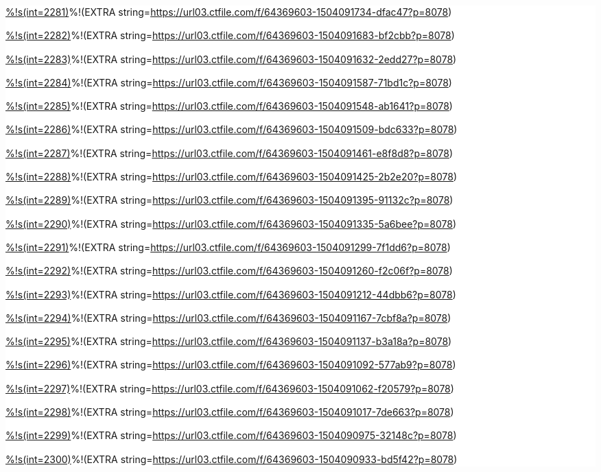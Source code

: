 [%!s(int=2281)](【中医】顾西畴方案.pdf)%!(EXTRA string=https://url03.ctfile.com/f/64369603-1504091734-dfac47?p=8078)

[%!s(int=2282)](【中医】顾西畴城南诊治.pdf)%!(EXTRA string=https://url03.ctfile.com/f/64369603-1504091683-bf2cbb?p=8078)

[%!s(int=2283)](【中医】顾氏评注印机草.pdf)%!(EXTRA string=https://url03.ctfile.com/f/64369603-1504091632-2edd27?p=8078)

[%!s(int=2284)](【中医】骨伤方歌白话解.pdf)%!(EXTRA string=https://url03.ctfile.com/f/64369603-1504091587-71bd1c?p=8078)

[%!s(int=2285)](【中医】古医案奇观.pdf)%!(EXTRA string=https://url03.ctfile.com/f/64369603-1504091548-ab1641?p=8078)

[%!s(int=2286)](【中医】古妙方验案精选.pdf)%!(EXTRA string=https://url03.ctfile.com/f/64369603-1504091509-bdc633?p=8078)

[%!s(int=2287)](【中医】古老而年轻的科学-廖育群.pdf)%!(EXTRA string=https://url03.ctfile.com/f/64369603-1504091461-e8f8d8?p=8078)

[%!s(int=2288)](【中医】古今专科专病医案丛书-眼科.pdf)%!(EXTRA string=https://url03.ctfile.com/f/64369603-1504091425-2b2e20?p=8078)

[%!s(int=2289)](【中医】古今医鉴.pdf)%!(EXTRA string=https://url03.ctfile.com/f/64369603-1504091395-91132c?p=8078)

[%!s(int=2290)](【中医】古今医案按.pdf)%!(EXTRA string=https://url03.ctfile.com/f/64369603-1504091335-5a6bee?p=8078)

[%!s(int=2291)](【中医】古今图书集成医部全录016（综录）.doc)%!(EXTRA string=https://url03.ctfile.com/f/64369603-1504091299-7f1dd6?p=8078)

[%!s(int=2292)](【中医】古今图书集成医部全录015（痘疹）.doc)%!(EXTRA string=https://url03.ctfile.com/f/64369603-1504091260-f2c06f?p=8078)

[%!s(int=2293)](【中医】古今图书集成医部全录014（儿科）.doc)%!(EXTRA string=https://url03.ctfile.com/f/64369603-1504091212-44dbb6?p=8078)

[%!s(int=2294)](【中医】古今图书集成医部全录013（妇科）.doc)%!(EXTRA string=https://url03.ctfile.com/f/64369603-1504091167-7cbf8a?p=8078)

[%!s(int=2295)](【中医】古今图书集成医部全录012（外科）.doc)%!(EXTRA string=https://url03.ctfile.com/f/64369603-1504091137-b3a18a?p=8078)

[%!s(int=2296)](【中医】古今图书集成医部全录011（内科、伤寒）.doc)%!(EXTRA string=https://url03.ctfile.com/f/64369603-1504091092-577ab9?p=8078)

[%!s(int=2297)](【中医】古今图书集成医部全录010.doc)%!(EXTRA string=https://url03.ctfile.com/f/64369603-1504091062-f20579?p=8078)

[%!s(int=2298)](【中医】古今图书集成医部全录009.doc)%!(EXTRA string=https://url03.ctfile.com/f/64369603-1504091017-7de663?p=8078)

[%!s(int=2299)](【中医】古今图书集成医部全录007（鼻唇口）.doc)%!(EXTRA string=https://url03.ctfile.com/f/64369603-1504090975-32148c?p=8078)

[%!s(int=2300)](【中医】古今图书集成医部全录006（头面耳）.doc)%!(EXTRA string=https://url03.ctfile.com/f/64369603-1504090933-bd5f42?p=8078)
